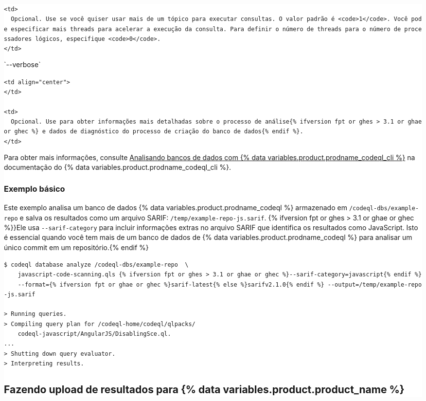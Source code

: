     <td>
      Opcional. Use se você quiser usar mais de um tópico para executar consultas. O valor padrão é <code>1</code>. Você pode especificar mais threads para acelerar a execução da consulta. Para definir o número de threads para o número de processadores lógicos, especifique <code>0</code>.
    </td>
  </tr>
  
  <tr>
    <td>
      <nobr>`--verbose`</nobr>
    </td>
    
    <td align="center">
    </td>
    
    <td>
      Opcional. Use para obter informações mais detalhadas sobre o processo de análise{% ifversion fpt or ghes > 3.1 or ghae or ghec %} e dados de diagnóstico do processo de criação do banco de dados{% endif %}.
    </td>
  </tr>
</table>

Para obter mais informações, consulte [Analisando bancos de dados com {% data variables.product.prodname_codeql_cli %}](https://codeql.github.com/docs/codeql-cli/analyzing-databases-with-the-codeql-cli/) na documentação do {% data variables.product.prodname_codeql_cli %}.

### Exemplo básico

Este exemplo analisa um banco de dados {% data variables.product.prodname_codeql %} armazenado em `/codeql-dbs/example-repo` e salva os resultados como um arquivo SARIF: `/temp/example-repo-js.sarif`. {% ifversion fpt or ghes > 3.1 or ghae or ghec %}}Ele usa `--sarif-category` para incluir informações extras no arquivo SARIF que identifica os resultados como JavaScript. Isto é essencial quando você tem mais de um banco de dados de {% data variables.product.prodname_codeql %} para analisar um único commit em um repositório.{% endif %}

```
$ codeql database analyze /codeql-dbs/example-repo  \
    javascript-code-scanning.qls {% ifversion fpt or ghes > 3.1 or ghae or ghec %}--sarif-category=javascript{% endif %}
    --format={% ifversion fpt or ghae or ghec %}sarif-latest{% else %}sarifv2.1.0{% endif %} --output=/temp/example-repo-js.sarif

> Running queries.
> Compiling query plan for /codeql-home/codeql/qlpacks/
    codeql-javascript/AngularJS/DisablingSce.ql.
... 
> Shutting down query evaluator.
> Interpreting results.
```

## Fazendo upload de resultados para {% data variables.product.product_name %}
